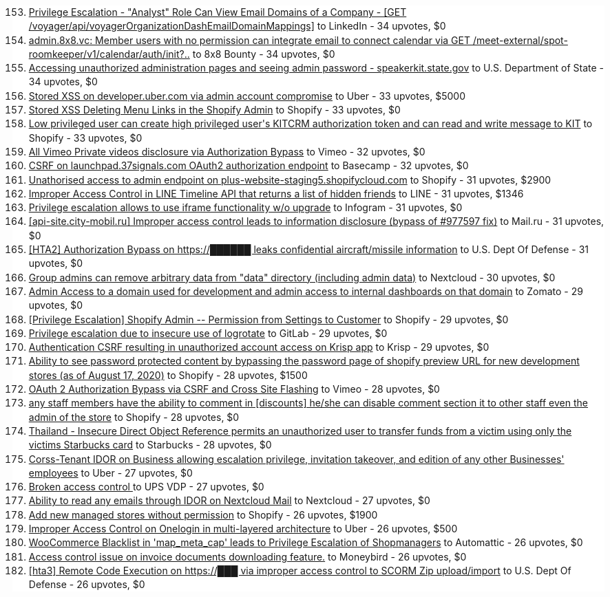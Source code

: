 153. [Privilege Escalation - "Analyst" Role Can View Email Domains of a Company - [GET /voyager/api/voyagerOrganizationDashEmailDomainMappings]](https://hackerone.com/reports/1572591) to LinkedIn - 34 upvotes, $0
154. [admin.8x8.vc: Member users with no permission can integrate email to connect calendar via GET /meet-external/spot-roomkeeper/v1/calendar/auth/init?..](https://hackerone.com/reports/1486310) to 8x8 Bounty - 34 upvotes, $0
155. [Accessing unauthorized administration pages and seeing admin password - speakerkit.state.gov](https://hackerone.com/reports/1806387) to U.S. Department of State - 34 upvotes, $0
156. [Stored XSS on developer.uber.com via admin account compromise](https://hackerone.com/reports/152067) to Uber - 33 upvotes, $5000
157. [Stored XSS Deleting Menu Links in the Shopify Admin](https://hackerone.com/reports/263876) to Shopify - 33 upvotes, $0
158. [Low privileged user can create high privileged user's KITCRM authorization token and can read and write message to KIT](https://hackerone.com/reports/909863) to Shopify - 33 upvotes, $0
159. [All Vimeo Private videos disclosure via Authorization Bypass](https://hackerone.com/reports/137502) to Vimeo - 32 upvotes, $0
160. [CSRF on launchpad.37signals.com OAuth2 authorization endpoint](https://hackerone.com/reports/850022) to Basecamp - 32 upvotes, $0
161. [Unathorised access to admin endpoint on plus-website-staging5.shopifycloud.com](https://hackerone.com/reports/1394982) to Shopify - 31 upvotes, $2900
162. [Improper Access Control in LINE Timeline API that returns a list of hidden friends](https://hackerone.com/reports/853894) to LINE - 31 upvotes, $1346
163. [Privilege escalation allows to use iframe functionality w/o upgrade](https://hackerone.com/reports/594080) to Infogram - 31 upvotes, $0
164. [[api-site.city-mobil.ru] Improper access control leads to information disclosure (bypass of #977597 fix)](https://hackerone.com/reports/1024356) to Mail.ru - 31 upvotes, $0
165. [[HTA2] Authorization Bypass on https://██████ leaks confidential aircraft/missile information](https://hackerone.com/reports/736391) to U.S. Dept Of Defense - 31 upvotes, $0
166. [Group admins can remove arbitrary data from "data" directory (including admin data)](https://hackerone.com/reports/508493) to Nextcloud - 30 upvotes, $0
167. [Admin Access to a domain used for development and admin access to internal dashboards on that domain](https://hackerone.com/reports/271407) to Zomato - 29 upvotes, $0
168. [[Privilege Escalation] Shopify Admin -- Permission from Settings to Customer](https://hackerone.com/reports/541606) to Shopify - 29 upvotes, $0
169. [Privilege escalation due to insecure use of logrotate](https://hackerone.com/reports/578119) to GitLab - 29 upvotes, $0
170. [Authentication CSRF resulting in unauthorized account access on Krisp app](https://hackerone.com/reports/1267476) to Krisp - 29 upvotes, $0
171. [Ability to see password protected content by bypassing the password page of shopify preview URL for new development stores (as of August 17, 2020)](https://hackerone.com/reports/961929) to Shopify - 28 upvotes, $1500
172. [OAuth 2 Authorization Bypass via CSRF and Cross Site Flashing](https://hackerone.com/reports/136582) to Vimeo - 28 upvotes, $0
173. [any staff members have the ability to comment in [discounts] he/she can disable comment section it to other staff even the admin of the store](https://hackerone.com/reports/629150) to Shopify - 28 upvotes, $0
174. [Thailand - Insecure Direct Object Reference permits an unauthorized user to transfer funds from a victim using only the victims Starbucks card](https://hackerone.com/reports/766437) to Starbucks - 28 upvotes, $0
175. [Corss-Tenant IDOR on Business allowing escalation privilege, invitation takeover, and edition of any other Businesses' employees](https://hackerone.com/reports/1063022) to Uber - 27 upvotes, $0
176. [Broken access control ](https://hackerone.com/reports/1539426) to UPS VDP - 27 upvotes, $0
177. [Ability to read any emails through IDOR on Nextcloud Mail](https://hackerone.com/reports/1784681) to Nextcloud - 27 upvotes, $0
178. [Add new managed stores without permission](https://hackerone.com/reports/1167753) to Shopify - 26 upvotes, $1900
179. [Improper Access Control on Onelogin in multi-layered architecture](https://hackerone.com/reports/326080) to Uber - 26 upvotes, $500
180. [WooCommerce Blacklist in 'map_meta_cap' leads to Privilege Escalation of Shopmanagers](https://hackerone.com/reports/403039) to Automattic - 26 upvotes, $0
181. [Access control issue on invoice documents downloading feature.](https://hackerone.com/reports/1137218) to Moneybird - 26 upvotes, $0
182. [[hta3] Remote Code Execution on  https://███ via improper access control to SCORM Zip upload/import](https://hackerone.com/reports/1122791) to U.S. Dept Of Defense - 26 upvotes, $0
